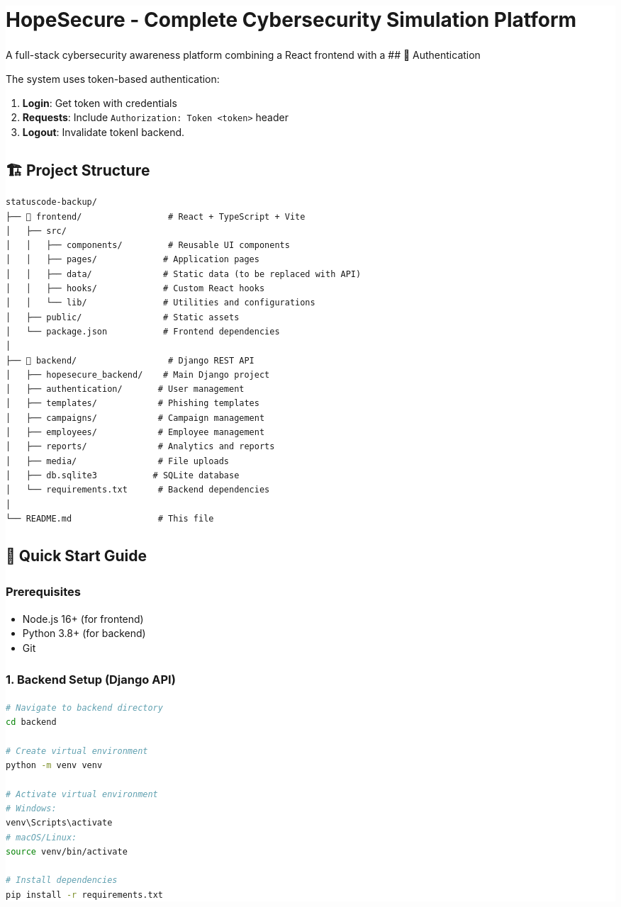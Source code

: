 # HopeSecure - Complete Cybersecurity Simulation Platform

A full-stack cybersecurity awareness platform combining a React frontend with a ## 🔐 Authentication

The system uses token-based authentication:

1. **Login**: Get token with credentials
2. **Requests**: Include `Authorization: Token <token>` header
3. **Logout**: Invalidate tokenI backend.

## 🏗️ Project Structure

```
statuscode-backup/
├── 📁 frontend/                 # React + TypeScript + Vite
│   ├── src/
│   │   ├── components/         # Reusable UI components
│   │   ├── pages/             # Application pages
│   │   ├── data/              # Static data (to be replaced with API)
│   │   ├── hooks/             # Custom React hooks
│   │   └── lib/               # Utilities and configurations
│   ├── public/                # Static assets
│   └── package.json           # Frontend dependencies
│
├── 📁 backend/                  # Django REST API
│   ├── hopesecure_backend/    # Main Django project
│   ├── authentication/       # User management
│   ├── templates/            # Phishing templates
│   ├── campaigns/            # Campaign management
│   ├── employees/            # Employee management
│   ├── reports/              # Analytics and reports
│   ├── media/                # File uploads
│   ├── db.sqlite3           # SQLite database
│   └── requirements.txt      # Backend dependencies
│
└── README.md                 # This file
```

## 🚀 Quick Start Guide

### Prerequisites
- Node.js 16+ (for frontend)
- Python 3.8+ (for backend)
- Git

### 1. Backend Setup (Django API)

```bash
# Navigate to backend directory
cd backend

# Create virtual environment
python -m venv venv

# Activate virtual environment
# Windows:
venv\Scripts\activate
# macOS/Linux:
source venv/bin/activate

# Install dependencies
pip install -r requirements.txt

```
